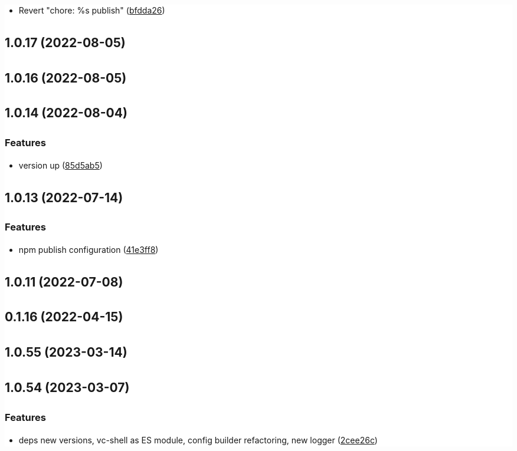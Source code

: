 * Revert "chore: %s publish" ([bfdda26](https://github.com/VirtoCommerce/vc-shell/commit/bfdda2630a86d545e5800a3508a77c0fb377fd82))



## 1.0.17 (2022-08-05)



## 1.0.16 (2022-08-05)



## 1.0.14 (2022-08-04)


### Features

* version up ([85d5ab5](https://github.com/VirtoCommerce/vc-shell/commit/85d5ab59926cc4fe8c2e6464a0d6cb1e849c975d))



## 1.0.13 (2022-07-14)


### Features

* npm publish configuration ([41e3ff8](https://github.com/VirtoCommerce/vc-shell/commit/41e3ff8c04eccff1ed9a934c5a3457aec26a32dc))



## 1.0.11 (2022-07-08)



## 0.1.16 (2022-04-15)





## 1.0.55 (2023-03-14)



## 1.0.54 (2023-03-07)


### Features

* deps new versions, vc-shell as ES module, config builder refactoring, new logger ([2cee26c](https://github.com/VirtoCommerce/vc-shell/commit/2cee26c6017b449481dd5c3562043b116a95387f))


